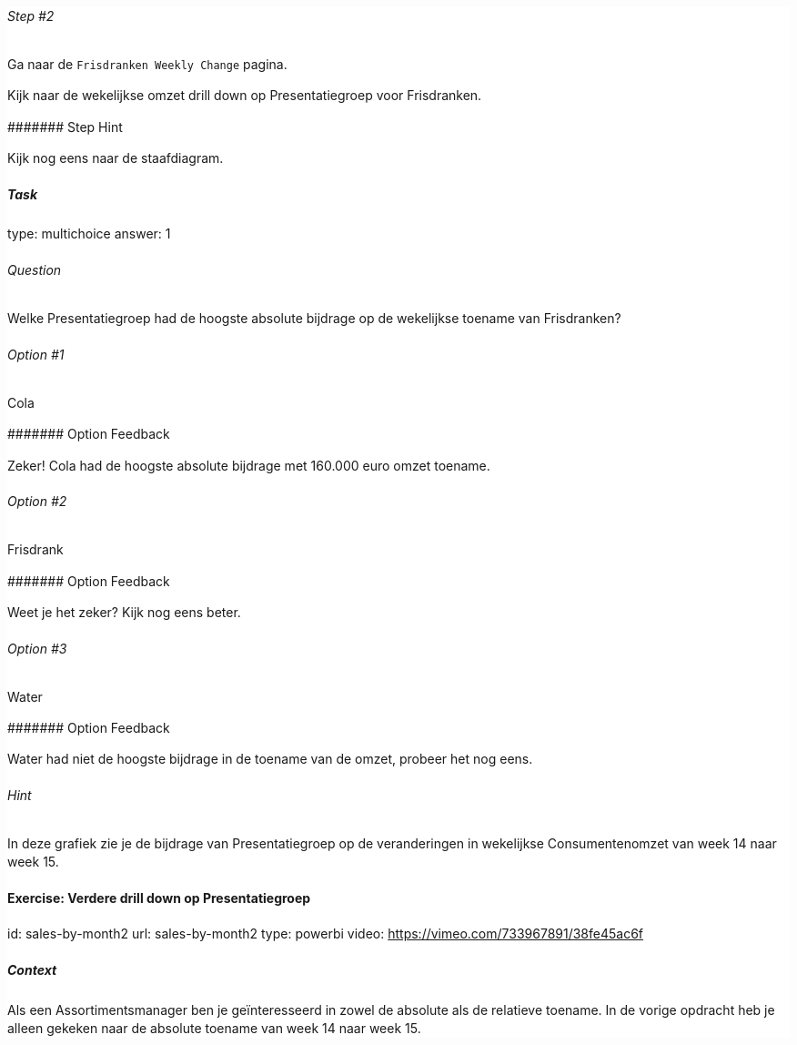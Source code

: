 
###### Step #2

<p>Ga naar de <code>Frisdranken Weekly Change</code> pagina.</p>

<p>Kijk naar de wekelijkse omzet drill down op Presentatiegroep voor Frisdranken.</p>

####### Step Hint 

<p>Kijk nog eens naar de staafdiagram.</p>


##### Task
type: multichoice
answer: 1

###### Question

<p>Welke Presentatiegroep had de hoogste absolute bijdrage op de wekelijkse toename van Frisdranken?</p>

###### Option #1

<p>Cola</p>

####### Option Feedback

<p>Zeker! Cola had de hoogste absolute bijdrage met 160.000 euro omzet toename.</p>

###### Option #2

<p>Frisdrank</p>

####### Option Feedback

<p>Weet je het zeker? Kijk nog eens beter.</p>

###### Option #3

<p>Water</p>

####### Option Feedback

<p>Water had niet de hoogste bijdrage in de toename van de omzet, probeer het nog eens.</p>

###### Hint

<p>In deze grafiek zie je de bijdrage van Presentatiegroep op de veranderingen in wekelijkse Consumentenomzet van week 14 naar week 15.</p>

#### Exercise: Verdere drill down op Presentatiegroep ###########
id: sales-by-month2
url: sales-by-month2
type: powerbi
video: https://vimeo.com/733967891/38fe45ac6f

##### Context

<p>Als een Assortimentsmanager ben je geïnteresseerd in zowel de absolute als de relatieve toename. In de vorige opdracht heb je alleen gekeken naar de absolute toename van week 14 naar week 15.</p>
